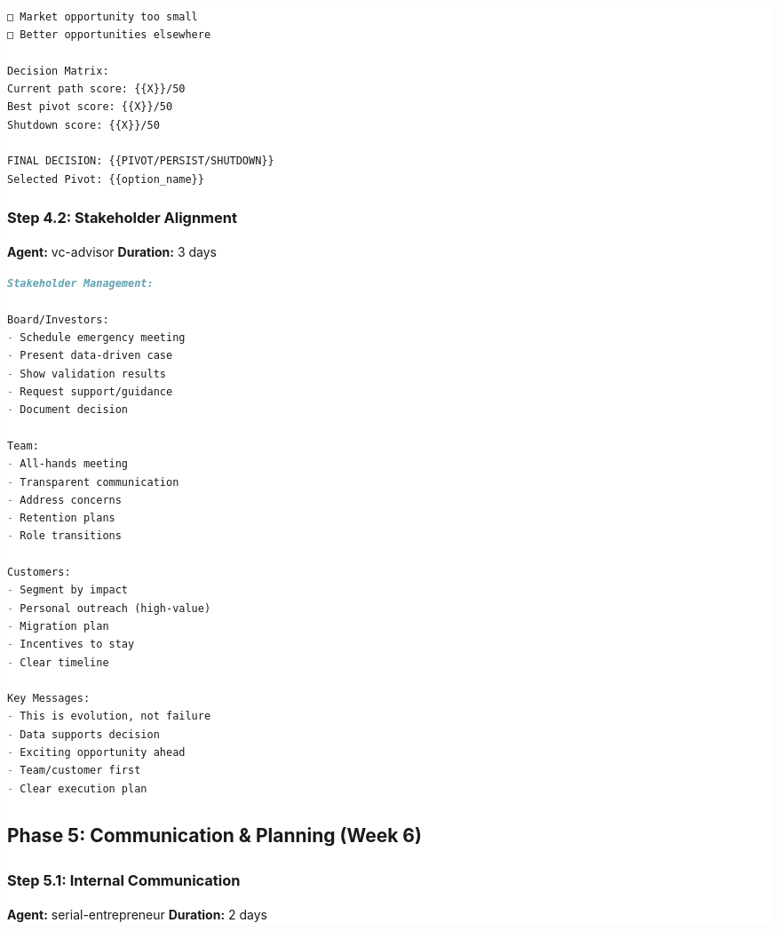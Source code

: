 ```markdown
□ Market opportunity too small
□ Better opportunities elsewhere

Decision Matrix:
Current path score: {{X}}/50
Best pivot score: {{X}}/50
Shutdown score: {{X}}/50

FINAL DECISION: {{PIVOT/PERSIST/SHUTDOWN}}
Selected Pivot: {{option_name}}
```

### Step 4.2: Stakeholder Alignment
**Agent:** vc-advisor
**Duration:** 3 days

```markdown
Stakeholder Management:

Board/Investors:
- Schedule emergency meeting
- Present data-driven case
- Show validation results
- Request support/guidance
- Document decision

Team:
- All-hands meeting
- Transparent communication
- Address concerns
- Retention plans
- Role transitions

Customers:
- Segment by impact
- Personal outreach (high-value)
- Migration plan
- Incentives to stay
- Clear timeline

Key Messages:
- This is evolution, not failure
- Data supports decision
- Exciting opportunity ahead
- Team/customer first
- Clear execution plan
```

## Phase 5: Communication & Planning (Week 6)

### Step 5.1: Internal Communication
**Agent:** serial-entrepreneur
**Duration:** 2 days
